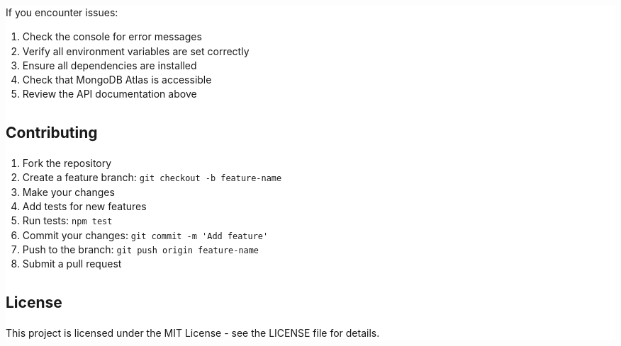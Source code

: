 If you encounter issues:

1. Check the console for error messages
2. Verify all environment variables are set correctly
3. Ensure all dependencies are installed
4. Check that MongoDB Atlas is accessible
5. Review the API documentation above

## Contributing

1. Fork the repository
2. Create a feature branch: `git checkout -b feature-name`
3. Make your changes
4. Add tests for new features
5. Run tests: `npm test`
6. Commit your changes: `git commit -m 'Add feature'`
7. Push to the branch: `git push origin feature-name`
8. Submit a pull request

## License

This project is licensed under the MIT License - see the LICENSE file for details.



